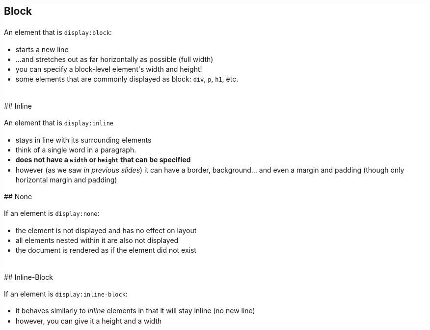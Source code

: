 ## Block 

An element that is <code>display:block</code>:

* starts a new line 
* ...and stretches out as far horizontally as possible (full width)
* you can specify a block-level element's width and height!
* some elements that are commonly displayed as block: <code>div</code>, <code>p</code>, <code>h1</code>, etc.

<br>

<iframe width="100%" height="300" src="http://jsfiddle.net/3o7t0dzz/1/embedded/html,result,css/" allowfullscreen="allowfullscreen" frameborder="0"></iframe>
</section>

<section markdown="block">
## Inline 

An element that is <code>display:inline</code>

* stays in line with its surrounding elements
* think of a single word in a paragraph.
* __does not have a <code>width</code> or <code>height</code> that can be specified__
* however (as we saw _in previous slides_) it can have a border, background... and even a margin and padding (though only horizontal margin and padding)


<iframe width="100%" height="300" src="http://jsfiddle.net/rdosf6ra/1/embedded/html,result,css/" allowfullscreen="allowfullscreen" frameborder="0"></iframe>
</section>

<section markdown="block">
## None

If an element is <code>display:none</code>:

* the element is not displayed and has no effect on layout
* all elements nested within it are also not displayed
* the document is rendered as if the element did not exist

<br>

<iframe width="100%" height="300" src="http://jsfiddle.net/eyumt37L/embedded/html,css,result/" allowfullscreen="allowfullscreen" frameborder="0"></iframe>

</section>

<section markdown="block">
## Inline-Block

If an element is <code>display:inline-block</code>:

* it behaves similarly to _inline_ elements in that it will stay inline (no new line)
* however, you can give it a height and a width
